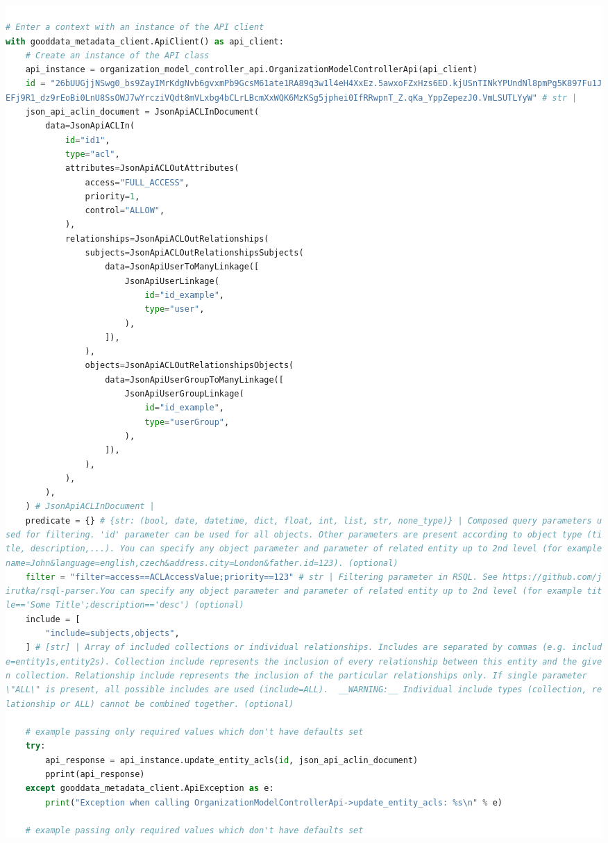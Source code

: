 ```python

# Enter a context with an instance of the API client
with gooddata_metadata_client.ApiClient() as api_client:
    # Create an instance of the API class
    api_instance = organization_model_controller_api.OrganizationModelControllerApi(api_client)
    id = "26bUUGjjNSwg0_bs9ZayIMrKdgNvb6gvxmPb9GcsM61ate1RA89q3w1l4eH4XxEz.5awxoFZxHzs6ED.kjUSnTINkYPUndNl8pmPg5K897Fu1JEFj9R1_dz9rEoBi0LnU8SsOWJ7wYrcziVQdt8mVLxbg4bCLrLBcmXxWQK6MzKSg5jphei0IfRRwpnT_Z.qKa_YppZepezJ0.VmLSUTLYyW" # str | 
    json_api_aclin_document = JsonApiACLInDocument(
        data=JsonApiACLIn(
            id="id1",
            type="acl",
            attributes=JsonApiACLOutAttributes(
                access="FULL_ACCESS",
                priority=1,
                control="ALLOW",
            ),
            relationships=JsonApiACLOutRelationships(
                subjects=JsonApiACLOutRelationshipsSubjects(
                    data=JsonApiUserToManyLinkage([
                        JsonApiUserLinkage(
                            id="id_example",
                            type="user",
                        ),
                    ]),
                ),
                objects=JsonApiACLOutRelationshipsObjects(
                    data=JsonApiUserGroupToManyLinkage([
                        JsonApiUserGroupLinkage(
                            id="id_example",
                            type="userGroup",
                        ),
                    ]),
                ),
            ),
        ),
    ) # JsonApiACLInDocument | 
    predicate = {} # {str: (bool, date, datetime, dict, float, int, list, str, none_type)} | Composed query parameters used for filtering. 'id' parameter can be used for all objects. Other parameters are present according to object type (title, description,...). You can specify any object parameter and parameter of related entity up to 2nd level (for example name=John&language=english,czech&address.city=London&father.id=123). (optional)
    filter = "filter=access==ACLAccessValue;priority==123" # str | Filtering parameter in RSQL. See https://github.com/jirutka/rsql-parser.You can specify any object parameter and parameter of related entity up to 2nd level (for example title=='Some Title';description=='desc') (optional)
    include = [
        "include=subjects,objects",
    ] # [str] | Array of included collections or individual relationships. Includes are separated by commas (e.g. include=entity1s,entity2s). Collection include represents the inclusion of every relationship between this entity and the given collection. Relationship include represents the inclusion of the particular relationships only. If single parameter \"ALL\" is present, all possible includes are used (include=ALL).  __WARNING:__ Individual include types (collection, relationship or ALL) cannot be combined together. (optional)

    # example passing only required values which don't have defaults set
    try:
        api_response = api_instance.update_entity_acls(id, json_api_aclin_document)
        pprint(api_response)
    except gooddata_metadata_client.ApiException as e:
        print("Exception when calling OrganizationModelControllerApi->update_entity_acls: %s\n" % e)

    # example passing only required values which don't have defaults set
```